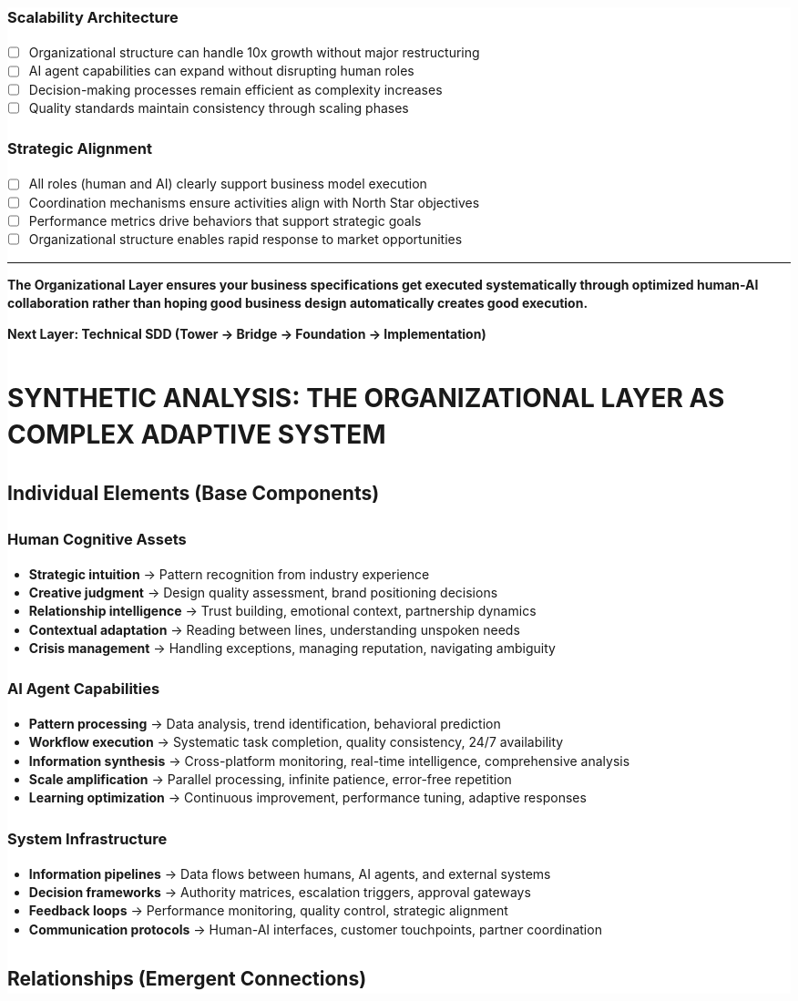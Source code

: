 ### **Scalability Architecture**
- [ ] Organizational structure can handle 10x growth without major restructuring
- [ ] AI agent capabilities can expand without disrupting human roles
- [ ] Decision-making processes remain efficient as complexity increases
- [ ] Quality standards maintain consistency through scaling phases

### **Strategic Alignment**
- [ ] All roles (human and AI) clearly support business model execution
- [ ] Coordination mechanisms ensure activities align with North Star objectives
- [ ] Performance metrics drive behaviors that support strategic goals
- [ ] Organizational structure enables rapid response to market opportunities

---

**The Organizational Layer ensures your business specifications get executed systematically through optimized human-AI collaboration rather than hoping good business design automatically creates good execution.**

**Next Layer: Technical SDD (Tower → Bridge → Foundation → Implementation)**

# SYNTHETIC ANALYSIS: THE ORGANIZATIONAL LAYER AS COMPLEX ADAPTIVE SYSTEM

## **Individual Elements (Base Components)**

### **Human Cognitive Assets**
- **Strategic intuition** → Pattern recognition from industry experience
- **Creative judgment** → Design quality assessment, brand positioning decisions
- **Relationship intelligence** → Trust building, emotional context, partnership dynamics
- **Contextual adaptation** → Reading between lines, understanding unspoken needs
- **Crisis management** → Handling exceptions, managing reputation, navigating ambiguity

### **AI Agent Capabilities**
- **Pattern processing** → Data analysis, trend identification, behavioral prediction
- **Workflow execution** → Systematic task completion, quality consistency, 24/7 availability
- **Information synthesis** → Cross-platform monitoring, real-time intelligence, comprehensive analysis
- **Scale amplification** → Parallel processing, infinite patience, error-free repetition
- **Learning optimization** → Continuous improvement, performance tuning, adaptive responses

### **System Infrastructure**
- **Information pipelines** → Data flows between humans, AI agents, and external systems
- **Decision frameworks** → Authority matrices, escalation triggers, approval gateways
- **Feedback loops** → Performance monitoring, quality control, strategic alignment
- **Communication protocols** → Human-AI interfaces, customer touchpoints, partner coordination

## **Relationships (Emergent Connections)**
